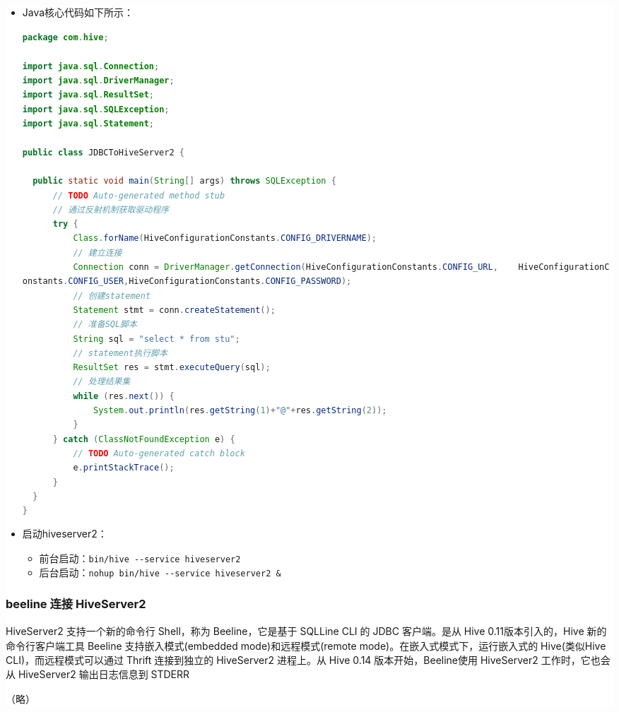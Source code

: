 - Java核心代码如下所示：

  ```java
  package com.hive;
  
  import java.sql.Connection;
  import java.sql.DriverManager;
  import java.sql.ResultSet;
  import java.sql.SQLException;
  import java.sql.Statement;
  
  public class JDBCToHiveServer2 {
  
  	public static void main(String[] args) throws SQLException {
  		// TODO Auto-generated method stub
  		// 通过反射机制获取驱动程序
  		try {
  			Class.forName(HiveConfigurationConstants.CONFIG_DRIVERNAME);
  			// 建立连接
  			Connection conn = DriverManager.getConnection(HiveConfigurationConstants.CONFIG_URL,	HiveConfigurationConstants.CONFIG_USER,HiveConfigurationConstants.CONFIG_PASSWORD);
  			// 创建statement
  			Statement stmt = conn.createStatement();
  			// 准备SQL脚本
  			String sql = "select * from stu";
  			// statement执行脚本
  			ResultSet res = stmt.executeQuery(sql);
  			// 处理结果集
  			while (res.next()) {
  				System.out.println(res.getString(1)+"@"+res.getString(2));
  			}
  		} catch (ClassNotFoundException e) {
  			// TODO Auto-generated catch block
  			e.printStackTrace();
  		}
  	}
  }
  ```

- 启动hiveserver2：

  - 前台启动：`bin/hive --service hiveserver2`
  - 后台启动：`nohup bin/hive --service hiveserver2 &`

###  beeline 连接 HiveServer2

HiveServer2 支持一个新的命令行 Shell，称为 Beeline，它是基于 SQLLine CLI 的 JDBC 客户端。是从 Hive 0.11版本引入的，Hive 新的命令行客户端工具
Beeline 支持嵌入模式(embedded mode)和远程模式(remote mode)。在嵌入式模式下，运行嵌入式的 Hive(类似Hive CLI)，而远程模式可以通过 Thrift 连接到独立的 HiveServer2 进程上。从 Hive 0.14 版本开始，Beeline使用 HiveServer2 工作时，它也会从 HiveServer2 输出日志信息到 STDERR

（略）









